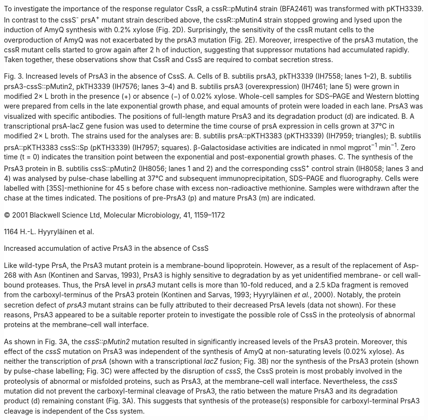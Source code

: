To investigate the importance of the response regulator CssR, a cssR::pMutin4 strain (BFA2461) was transformed with pKTH3339. In contrast to the cssS<sup>-</sup> prsA<sup>+</sup> mutant strain described above, the cssR::pMutin4 strain stopped growing and lysed upon the induction of AmyQ synthesis with 0.2% xylose (Fig. 2D). Surprisingly, the sensitivity of the cssR mutant cells to the overproduction of AmyQ was not exacerbated by the prsA3 mutation (Fig. 2E). Moreover, irrespective of the prsA3 mutation, the cssR mutant cells started to grow again after 2 h of induction, suggesting that suppressor mutations had accumulated rapidly. Taken together, these observations show that CssR and CssS are required to combat secretion stress.

Fig. 3. Increased levels of PrsA3 in the absence of CssS.
A. Cells of B. subtilis prsA3, pkTH3339 (IH7558; lanes 1–2), B. subtilis prsA3-cssS::pMutin2, pkTH3339 (IH7576; lanes 3–4) and B. subtilis prsA3 (overexpression) (IH7461; lane 5) were grown in modified 2× L broth in the presence (+) or absence (−) of 0.02% xylose. Whole-cell samples for SDS–PAGE and Western blotting were prepared from cells in the late exponential growth phase, and equal amounts of protein were loaded in each lane. PrsA3 was visualized with specific antibodies. The positions of full-length mature PrsA3 and its degradation product (d) are indicated.
B. A transcriptional prsA-lacZ gene fusion was used to determine the time course of prsA expression in cells grown at 37°C in modified 2× L broth. The strains used for the analyses are: B. subtilis prsA::pKTH3383 (pKTH3339) (IH7959; triangles); B. subtilis prsA::pKTH3383 cssS::Sp (pKTH3339) (IH7957; squares). β-Galactosidase activities are indicated in nmol mgprot<sup>−1</sup> min<sup>−1</sup>. Zero time (t = 0) indicates the transition point between the exponential and post-exponential growth phases.
C. The synthesis of the PrsA3 protein in B. subtilis cssS::pMutin2 (IH8056; lanes 1 and 2) and the corresponding cssS<sup>+</sup> control strain (IH8058; lanes 3 and 4) was analysed by pulse-chase labelling at 37°C and subsequent immunoprecipitation, SDS–PAGE and fluorography. Cells were labelled with [35S]-methionine for 45 s before chase with excess non-radioactive methionine. Samples were withdrawn after the chase at the times indicated. The positions of pre-PrsA3 (p) and mature PrsA3 (m) are indicated.

© 2001 Blackwell Science Ltd, Molecular Microbiology, 41, 1159–1172

1164 H.-L. Hyyryläinen et al.

Increased accumulation of active PrsA3 in the absence of CssS

Like wild-type PrsA, the PrsA3 mutant protein is a membrane-bound lipoprotein. However, as a result of the replacement of Asp-268 with Asn (Kontinen and Sarvas, 1993), PrsA3 is highly sensitive to degradation by as yet unidentified membrane- or cell wall-bound proteases. Thus, the PrsA level in *prsA3* mutant cells is more than 10-fold reduced, and a 2.5 kDa fragment is removed from the carboxyl-terminus of the PrsA3 protein (Kontinen and Sarvas, 1993; Hyyryläinen *et al.*, 2000). Notably, the protein secretion defect of *prsA3* mutant strains can be fully attributed to their decreased PrsA levels (data not shown). For these reasons, PrsA3 appeared to be a suitable reporter protein to investigate the possible role of CssS in the proteolysis of abnormal proteins at the membrane–cell wall interface.

As shown in Fig. 3A, the *cssS::pMutin2* mutation resulted in significantly increased levels of the PrsA3 protein. Moreover, this effect of the *cssS* mutation on PrsA3 was independent of the synthesis of AmyQ at non-saturating levels (0.02% xylose). As neither the transcription of *prsA* (shown with a transcriptional *lacZ* fusion; Fig. 3B) nor the synthesis of the PrsA3 protein (shown by pulse-chase labelling; Fig. 3C) were affected by the disruption of *cssS*, the CssS protein is most probably involved in the proteolysis of abnormal or misfolded proteins, such as PrsA3, at the membrane–cell wall interface. Nevertheless, the *cssS* mutation did not prevent the carboxyl-terminal cleavage of PrsA3, the ratio between the mature PrsA3 and its degradation product (d) remaining constant (Fig. 3A). This suggests that synthesis of the protease(s) responsible for carboxyl-terminal PrsA3 cleavage is independent of the Css system.
